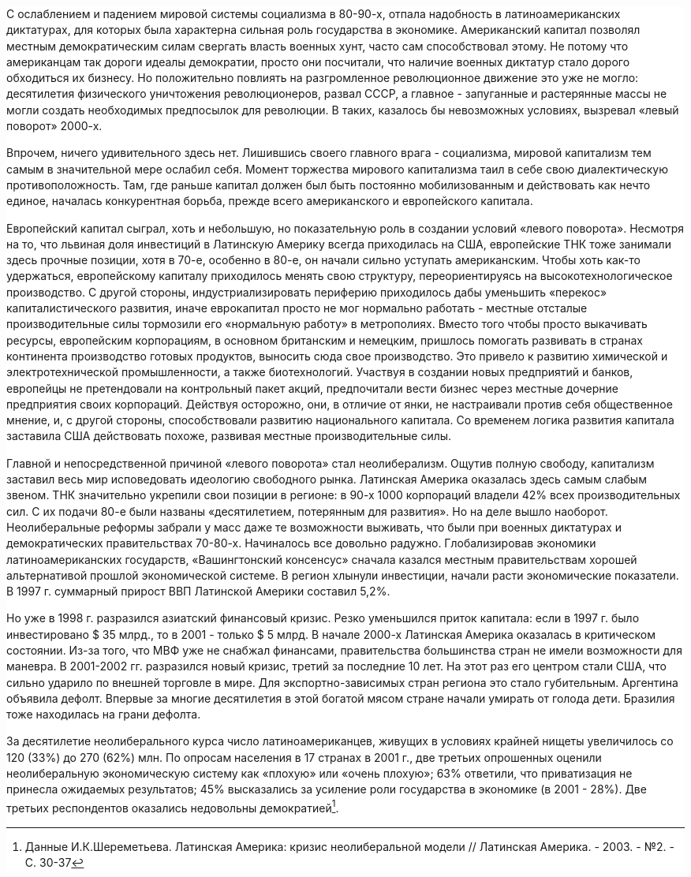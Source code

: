 С ослаблением и падением мировой системы социализма в 80-90-х, отпала надобность в латиноамериканских диктатурах, для которых была характерна сильная роль государства в экономике. Американский капитал позволял местным демократическим силам свергать власть военных хунт, часто сам способствовал этому. Не потому что американцам так дороги идеалы демократии, просто они посчитали, что наличие военных диктатур стало дорого обходиться их бизнесу. Но положительно повлиять на разгромленное революционное движение это уже не могло: десятилетия физического уничтожения революционеров, развал СССР, а главное - запуганные и растерянные массы не могли создать необходимых предпосылок для революции. В таких, казалось бы невозможных условиях, вызревал «левый поворот» 2000-х.

Впрочем, ничего удивительного здесь нет. Лишившись своего главного врага - социализма, мировой капитализм тем самым в значительной мере ослабил себя. Момент торжества мирового капитализма таил в себе свою диалектическую противоположность. Там, где раньше капитал должен был быть постоянно мобилизованным и действовать как нечто единое, началась конкурентная борьба, прежде всего американского и европейского капитала.

Европейский капитал сыграл, хоть и небольшую, но показательную роль в создании условий «левого поворота». Несмотря на то, что львиная доля инвестиций в Латинскую Америку всегда приходилась на США, европейские ТНК тоже занимали здесь прочные позиции, хотя в 70-е, особенно в 80-е, он начали сильно уступать американским. Чтобы хоть как-то удержаться, европейскому капиталу приходилось менять свою структуру, переориентируясь на высокотехнологическое производство. С другой стороны, индустриализировать периферию приходилось дабы уменьшить «перекос» капиталистического развития, иначе еврокапитал просто не мог нормально работать - местные отсталые производительные силы тормозили его «нормальную работу» в метрополиях. Вместо того чтобы просто выкачивать ресурсы, европейским корпорациям, в основном британским и немецким, пришлось помогать развивать в странах континента производство готовых продуктов, выносить сюда свое производство. Это привело к развитию химической и электротехнической промышленности, а также биотехнологий. Участвуя в создании новых предприятий и банков, европейцы не претендовали на контрольный пакет акций, предпочитали вести бизнес через местные дочерние предприятия своих корпораций. Действуя осторожно, они, в отличие от янки, не настраивали против себя общественное мнение, и, с другой стороны, способствовали развитию национального капитала. Со временем логика развития капитала заставила США действовать похоже, развивая местные производительные силы.

Главной и непосредственной причиной «левого поворота» стал неолиберализм. Ощутив полную свободу, капитализм заставил весь мир исповедовать идеологию свободного рынка. Латинская Америка оказалась здесь самым слабым звеном. ТНК значительно укрепили свои позиции в регионе: в 90-х 1000 корпораций владели 42% всех производительных сил. С их подачи 80-е были названы «десятилетием, потерянным для развития». Но на деле вышло наоборот. Неолиберальные реформы забрали у масс даже те возможности выживать, что были при военных диктатурах и демократических правительствах 70-80-х. Начиналось все довольно радужно. Глобализировав экономики латиноамериканских государств, «Вашингтонский консенсус» сначала казался местным правительствам хорошей альтернативой прошлой экономической системе. В регион хлынули инвестиции, начали расти экономические показатели. В 1997 г. суммарный прирост ВВП Латинской Америки составил 5,2%.

Но уже в 1998 г. разразился азиатский финансовый кризис. Резко уменьшился приток капитала: если в 1997 г. было инвестировано $ 35 млрд., то в 2001 - только $ 5 млрд. В начале 2000-х Латинская Америка оказалась в критическом состоянии. Из-за того, что МВФ уже не снабжал финансами, правительства большинства стран не имели возможности для маневра. В 2001-2002 гг. разразился новый кризис, третий за последние 10 лет. На этот раз его центром стали США, что сильно ударило по внешней торговле в мире. Для экспортно-зависимых стран региона это стало губительным. Аргентина объявила дефолт. Впервые за многие десятилетия в этой богатой мясом стране начали умирать от голода дети. Бразилия тоже находилась на грани дефолта.

За десятилетие неолиберального курса число латиноамериканцев, живущих в условиях крайней нищеты увеличилось со 120 (33%) до 270 (62%) млн. По опросам населения в 17 странах в 2001 г., две третьих опрошенных оценили неолиберальную экономическую систему как «плохую» или «очень плохую»; 63% ответили, что приватизация не принесла ожидаемых результатов; 45% высказались за усиление роли государства в экономике (в 2001 - 28%). Две третьих респондентов оказались недовольны демократией[^2].


[^1]: Целью десарройоистов (от исп. desarrollo - развитие) было способствовать развитию капитализма в Латинской Америке для возникновения соответствующих противоречий - мощного рабочего движения. Но они, к сожалению, не всегда умели разобраться в ситуации, нередко мешая революционным движениям, которые, по их мнению, хотели совершить революции «преждевременно».
[^2]: Данные И.К.Шереметьева. Латинская Америка: кризис неолиберальной модели // Латинская Америка. - 2003. - №2. - С. 30-37